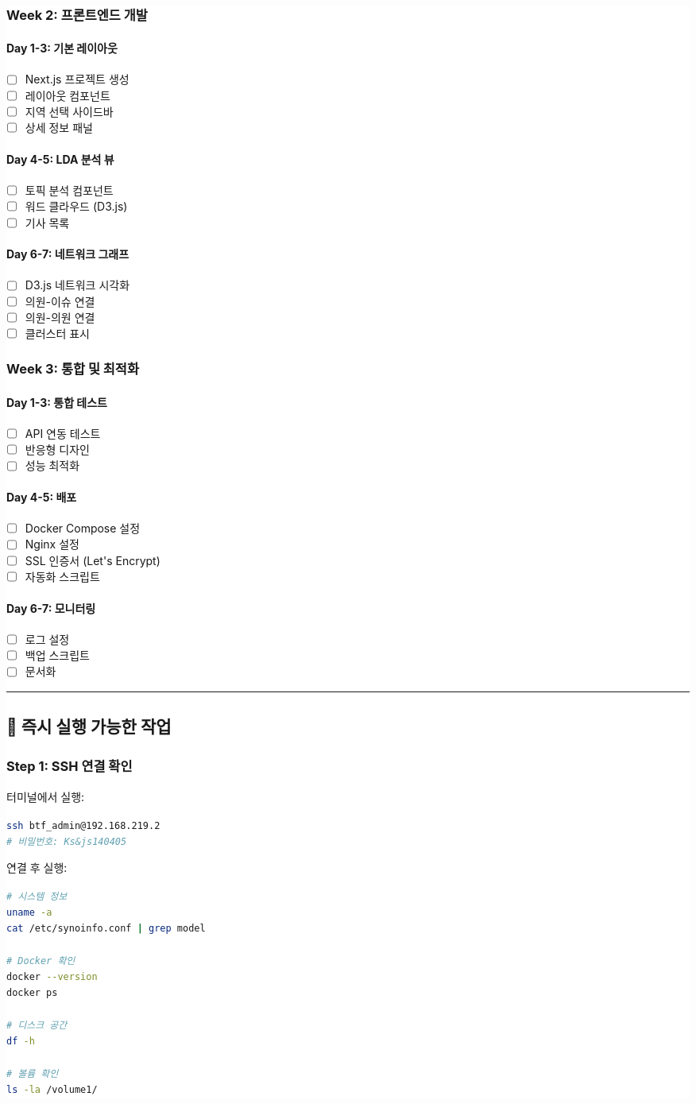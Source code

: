 ### **Week 2: 프론트엔드 개발**

#### Day 1-3: 기본 레이아웃
- [ ] Next.js 프로젝트 생성
- [ ] 레이아웃 컴포넌트
- [ ] 지역 선택 사이드바
- [ ] 상세 정보 패널

#### Day 4-5: LDA 분석 뷰
- [ ] 토픽 분석 컴포넌트
- [ ] 워드 클라우드 (D3.js)
- [ ] 기사 목록

#### Day 6-7: 네트워크 그래프
- [ ] D3.js 네트워크 시각화
- [ ] 의원-이슈 연결
- [ ] 의원-의원 연결
- [ ] 클러스터 표시

### **Week 3: 통합 및 최적화**

#### Day 1-3: 통합 테스트
- [ ] API 연동 테스트
- [ ] 반응형 디자인
- [ ] 성능 최적화

#### Day 4-5: 배포
- [ ] Docker Compose 설정
- [ ] Nginx 설정
- [ ] SSL 인증서 (Let's Encrypt)
- [ ] 자동화 스크립트

#### Day 6-7: 모니터링
- [ ] 로그 설정
- [ ] 백업 스크립트
- [ ] 문서화

---

## 🚀 즉시 실행 가능한 작업

### **Step 1: SSH 연결 확인**

터미널에서 실행:
```bash
ssh btf_admin@192.168.219.2
# 비밀번호: Ks&js140405
```

연결 후 실행:
```bash
# 시스템 정보
uname -a
cat /etc/synoinfo.conf | grep model

# Docker 확인
docker --version
docker ps

# 디스크 공간
df -h

# 볼륨 확인
ls -la /volume1/
```